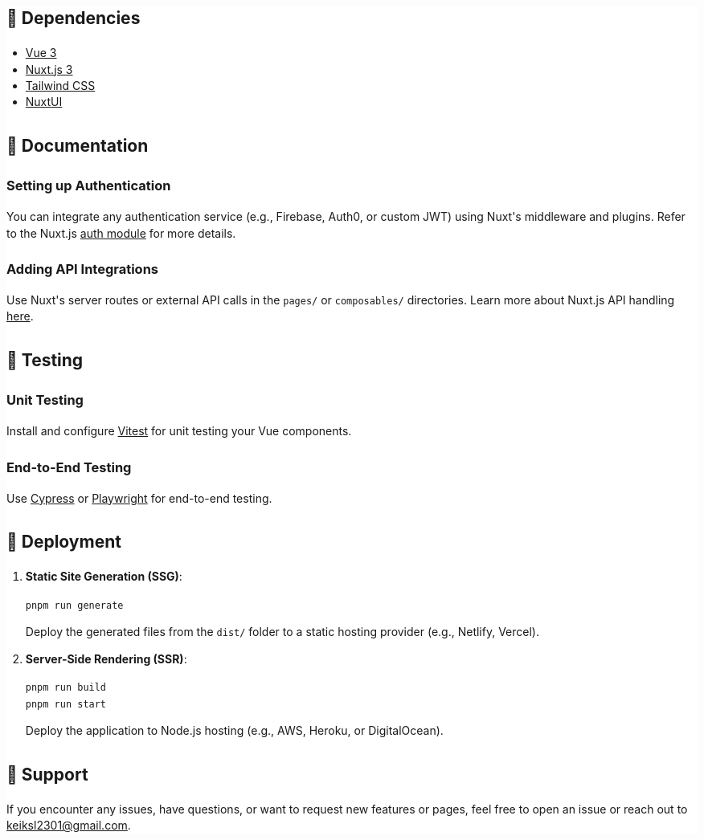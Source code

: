 ## 🧩 Dependencies

- [Vue 3](https://vuejs.org/)
- [Nuxt.js 3](https://v3.nuxtjs.org/)
- [Tailwind CSS](https://tailwindcss.com/)
- [NuxtUI](https://ui.nuxt.com/)

## 📖 Documentation

### Setting up Authentication

You can integrate any authentication service (e.g., Firebase, Auth0, or custom JWT) using Nuxt's middleware and plugins. Refer to the Nuxt.js [auth module](https://auth.nuxtjs.org/) for more details.

### Adding API Integrations

Use Nuxt's server routes or external API calls in the `pages/` or `composables/` directories. Learn more about Nuxt.js API handling [here](https://nuxt.com/docs/guide/directory-structure/server).

## 🧪 Testing

### Unit Testing

Install and configure [Vitest](https://vitest.dev/) for unit testing your Vue components.

### End-to-End Testing

Use [Cypress](https://www.cypress.io/) or [Playwright](https://playwright.dev/) for end-to-end testing.

## 📂 Deployment

1. **Static Site Generation (SSG)**:

   ```bash
   pnpm run generate
   ```

   Deploy the generated files from the `dist/` folder to a static hosting provider (e.g., Netlify, Vercel).

2. **Server-Side Rendering (SSR)**:
   ```bash
   pnpm run build
   pnpm run start
   ```
   Deploy the application to Node.js hosting (e.g., AWS, Heroku, or DigitalOcean).

## 📧 Support

If you encounter any issues, have questions, or want to request new features or pages, feel free to open an issue or reach out to [keiksl2301@gmail.com](mailto:keiksl2301@gmail.com).
